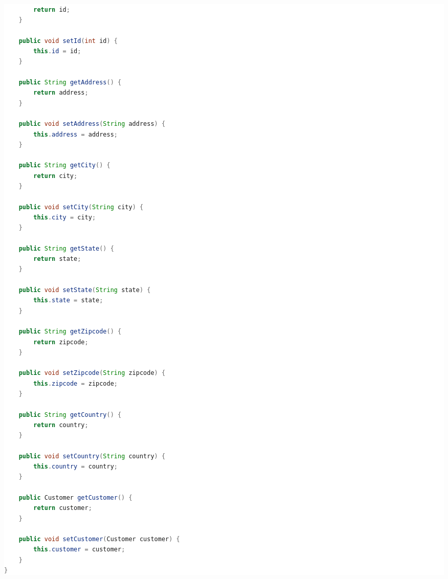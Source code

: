 ```java
		return id;
	}

	public void setId(int id) {
		this.id = id;
	}

	public String getAddress() {
		return address;
	}

	public void setAddress(String address) {
		this.address = address;
	}

	public String getCity() {
		return city;
	}

	public void setCity(String city) {
		this.city = city;
	}

	public String getState() {
		return state;
	}

	public void setState(String state) {
		this.state = state;
	}

	public String getZipcode() {
		return zipcode;
	}

	public void setZipcode(String zipcode) {
		this.zipcode = zipcode;
	}

	public String getCountry() {
		return country;
	}

	public void setCountry(String country) {
		this.country = country;
	}

	public Customer getCustomer() {
		return customer;
	}

	public void setCustomer(Customer customer) {
		this.customer = customer;
	}	
}
```
